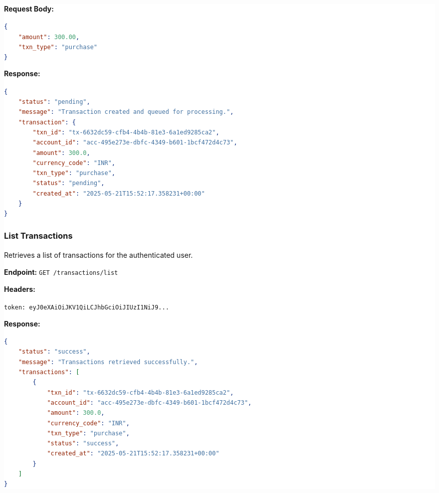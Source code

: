 **Request Body:**
```json
{
    "amount": 300.00,
    "txn_type": "purchase"
}
```

**Response:**
```json
{
    "status": "pending",
    "message": "Transaction created and queued for processing.",
    "transaction": {
        "txn_id": "tx-6632dc59-cfb4-4b4b-81e3-6a1ed9285ca2",
        "account_id": "acc-495e273e-dbfc-4349-b601-1bcf472d4c73",
        "amount": 300.0,
        "currency_code": "INR",
        "txn_type": "purchase",
        "status": "pending",
        "created_at": "2025-05-21T15:52:17.358231+00:00"
    }
}
```

### List Transactions

Retrieves a list of transactions for the authenticated user.

**Endpoint:** `GET /transactions/list`

**Headers:**
```
token: eyJ0eXAiOiJKV1QiLCJhbGciOiJIUzI1NiJ9...
```

**Response:**
```json
{
    "status": "success",
    "message": "Transactions retrieved successfully.",
    "transactions": [
        {
            "txn_id": "tx-6632dc59-cfb4-4b4b-81e3-6a1ed9285ca2",
            "account_id": "acc-495e273e-dbfc-4349-b601-1bcf472d4c73",
            "amount": 300.0,
            "currency_code": "INR",
            "txn_type": "purchase",
            "status": "success",
            "created_at": "2025-05-21T15:52:17.358231+00:00"
        }
    ]
}
```
